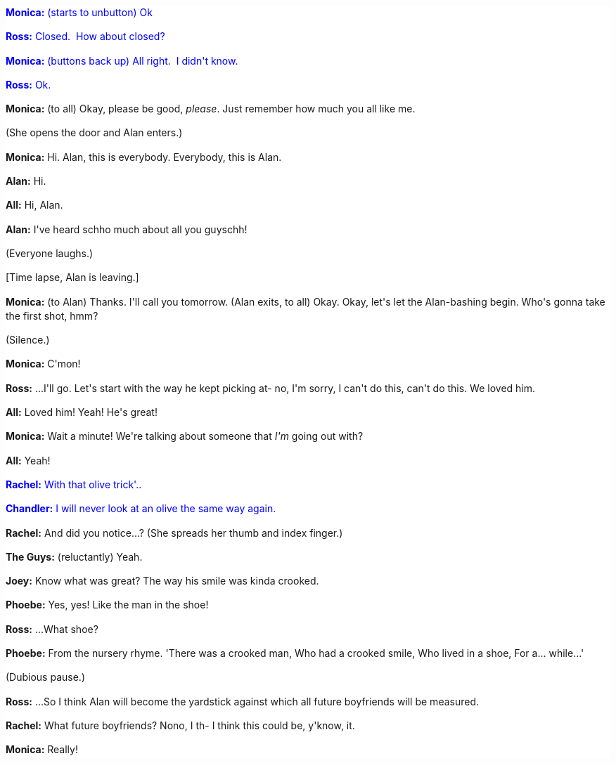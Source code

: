 <span style="color: blue">**Monica:** (starts to unbutton) Ok</span>

<span style="color: blue">**Ross:** Closed.  How about closed?</span>

<span style="color: blue">**Monica:** (buttons back up) All right.  I didn't know.</span>

<span style="color: blue">**Ross:** Ok.</span>

**Monica:** (to all) Okay, please be good, _please_. Just remember how much you all like me.

(She opens the door and Alan enters.)

**Monica:** Hi. Alan, this is everybody. Everybody, this is Alan.

**Alan:** Hi.

**All:** Hi, Alan.

**Alan:** I've heard schho much about all you guyschh!

(Everyone laughs.)

[Time lapse, Alan is leaving.]

**Monica:** (to Alan) Thanks. I'll call you tomorrow. (Alan exits, to all) Okay. Okay, let's let the Alan-bashing begin. Who's gonna take the first shot, hmm?

(Silence.)

**Monica:** C'mon!

**Ross:** ...I'll go. Let's start with the way he kept picking at- no, I'm sorry, I can't do this, can't do this. We loved him.

**All:** Loved him! Yeah! He's great!

**Monica:** Wait a minute! We're talking about someone that _I'm_ going out with?

**All:** Yeah!

<span style="color: blue">**Rachel:** With that olive trick'..</span>

<span style="color: blue">**Chandler:** I will never look at an olive the same way again.</span>

**Rachel:** And did you notice...? (She spreads her thumb and index finger.)

**The Guys:** (reluctantly) Yeah.

**Joey:** Know what was great? The way his smile was kinda crooked.

**Phoebe:** Yes, yes! Like the man in the shoe!

**Ross:** ...What shoe?

**Phoebe:** From the nursery rhyme. 'There was a crooked man, Who had a crooked smile, Who lived in a shoe, For a... while...'

(Dubious pause.)

**Ross:** ...So I think Alan will become the yardstick against which all future boyfriends will be measured.

**Rachel:** What future boyfriends? Nono, I th- I think this could be, y'know, it.

**Monica:** Really!
